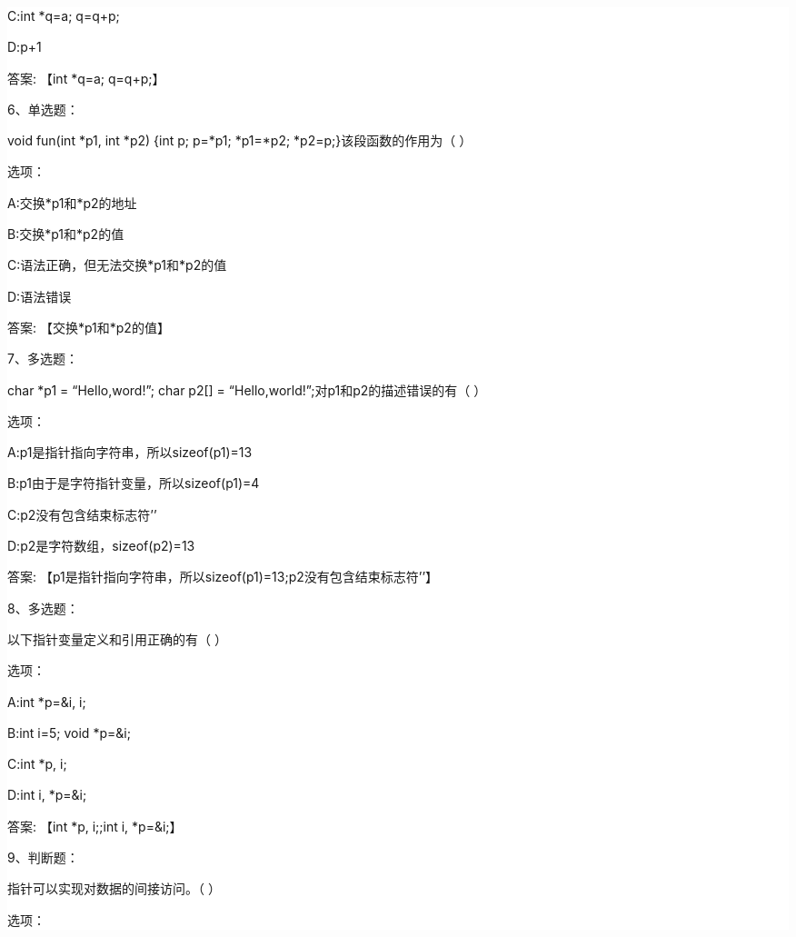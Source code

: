 C:int \*q=a; q=q+p;

D:p+1

答案: 【int \*q=a; q=q+p;】



6、单选题：

void fun(int \*p1, int \*p2) {int p; p=\*p1; \*p1=\*p2; \*p2=p;}该段函数的作用为（ ）

选项：

A:交换\*p1和\*p2的地址

B:交换\*p1和\*p2的值

C:语法正确，但无法交换\*p1和\*p2的值

D:语法错误

答案: 【交换\*p1和\*p2的值】



7、多选题：

char \*p1 = “Hello,word!”; char p2[] = “Hello,world!”;对p1和p2的描述错误的有（ ）

选项：

A:p1是指针指向字符串，所以sizeof(p1)=13

B:p1由于是字符指针变量，所以sizeof(p1)=4

C:p2没有包含结束标志符’’

D:p2是字符数组，sizeof(p2)=13

答案: 【p1是指针指向字符串，所以sizeof(p1)=13;p2没有包含结束标志符’’】



8、多选题：

以下指针变量定义和引用正确的有（ ）

选项：

A:int \*p=&i, i;

B:int i=5; void \*p=&i;

C:int \*p, i;

D:int i, \*p=&i;

答案: 【int \*p, i;;int i, \*p=&i;】



9、判断题：

指针可以实现对数据的间接访问。（ ）

选项：
